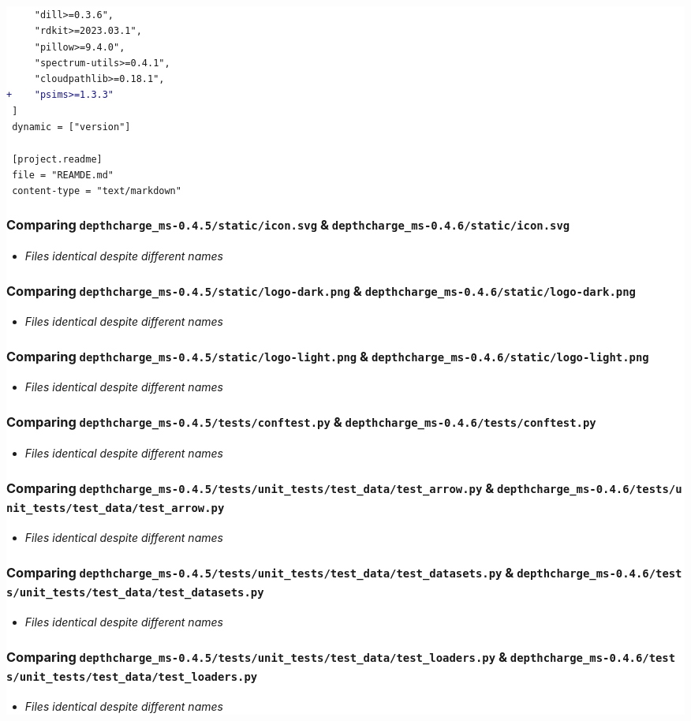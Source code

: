```diff
     "dill>=0.3.6",
     "rdkit>=2023.03.1",
     "pillow>=9.4.0",
     "spectrum-utils>=0.4.1",
     "cloudpathlib>=0.18.1",
+    "psims>=1.3.3"
 ]
 dynamic = ["version"]
 
 [project.readme]
 file = "REAMDE.md"
 content-type = "text/markdown"
```

### Comparing `depthcharge_ms-0.4.5/static/icon.svg` & `depthcharge_ms-0.4.6/static/icon.svg`

 * *Files identical despite different names*

### Comparing `depthcharge_ms-0.4.5/static/logo-dark.png` & `depthcharge_ms-0.4.6/static/logo-dark.png`

 * *Files identical despite different names*

### Comparing `depthcharge_ms-0.4.5/static/logo-light.png` & `depthcharge_ms-0.4.6/static/logo-light.png`

 * *Files identical despite different names*

### Comparing `depthcharge_ms-0.4.5/tests/conftest.py` & `depthcharge_ms-0.4.6/tests/conftest.py`

 * *Files identical despite different names*

### Comparing `depthcharge_ms-0.4.5/tests/unit_tests/test_data/test_arrow.py` & `depthcharge_ms-0.4.6/tests/unit_tests/test_data/test_arrow.py`

 * *Files identical despite different names*

### Comparing `depthcharge_ms-0.4.5/tests/unit_tests/test_data/test_datasets.py` & `depthcharge_ms-0.4.6/tests/unit_tests/test_data/test_datasets.py`

 * *Files identical despite different names*

### Comparing `depthcharge_ms-0.4.5/tests/unit_tests/test_data/test_loaders.py` & `depthcharge_ms-0.4.6/tests/unit_tests/test_data/test_loaders.py`

 * *Files identical despite different names*

